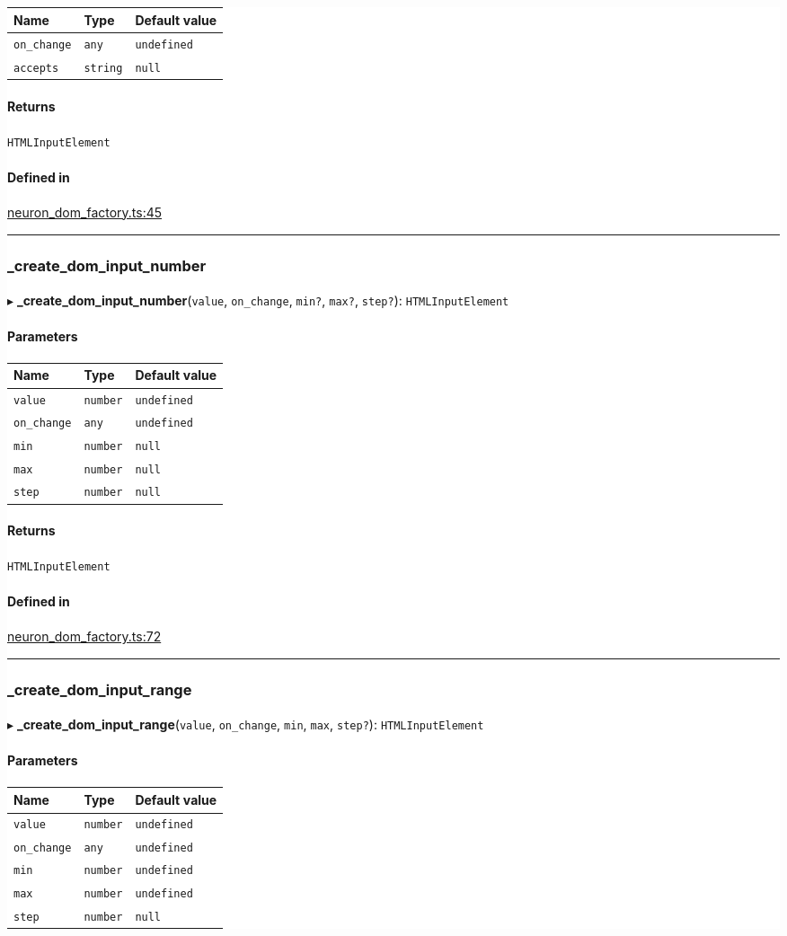 | Name | Type | Default value |
| :------ | :------ | :------ |
| `on_change` | `any` | `undefined` |
| `accepts` | `string` | `null` |

#### Returns

`HTMLInputElement`

#### Defined in

[neuron_dom_factory.ts:45](https://github.com/vtol-neuron/neuron-planner/blob/4fe8ba4/src/js/neuron_dom_factory.ts#L45)

___

### \_create\_dom\_input\_number

▸ **_create_dom_input_number**(`value`, `on_change`, `min?`, `max?`, `step?`): `HTMLInputElement`

#### Parameters

| Name | Type | Default value |
| :------ | :------ | :------ |
| `value` | `number` | `undefined` |
| `on_change` | `any` | `undefined` |
| `min` | `number` | `null` |
| `max` | `number` | `null` |
| `step` | `number` | `null` |

#### Returns

`HTMLInputElement`

#### Defined in

[neuron_dom_factory.ts:72](https://github.com/vtol-neuron/neuron-planner/blob/4fe8ba4/src/js/neuron_dom_factory.ts#L72)

___

### \_create\_dom\_input\_range

▸ **_create_dom_input_range**(`value`, `on_change`, `min`, `max`, `step?`): `HTMLInputElement`

#### Parameters

| Name | Type | Default value |
| :------ | :------ | :------ |
| `value` | `number` | `undefined` |
| `on_change` | `any` | `undefined` |
| `min` | `number` | `undefined` |
| `max` | `number` | `undefined` |
| `step` | `number` | `null` |
